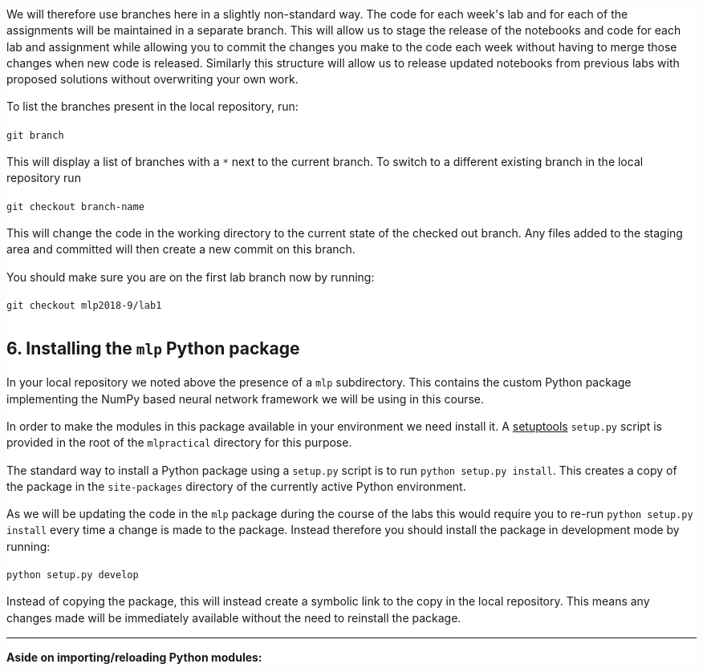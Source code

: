 <p id='branching-explanation'>We will therefore use branches here in a slightly non-standard way. The code for each week's lab and for each of the assignments will be maintained in a separate branch. This will allow us to stage the release of the notebooks and code for each lab and assignment while allowing you to commit the changes you make to the code each week without having to merge those changes when new code is released. Similarly this structure will allow us to release updated notebooks from previous labs with proposed solutions without overwriting your own work.</p>

To list the branches present in the local repository, run:

```
git branch
```

This will display a list of branches with a `*` next to the current branch. To switch to a different existing branch in the local repository run

```
git checkout branch-name
```

This will change the code in the working directory to the current state of the checked out branch. Any files added to the staging area and committed will then create a new commit on this branch.

You should make sure you are on the first lab branch now by running:

```
git checkout mlp2018-9/lab1
```

## 6. Installing the `mlp` Python package

In your local repository we noted above the presence of a `mlp` subdirectory. This contains the custom Python package implementing the NumPy based neural network framework we will be using in this course.

In order to make the modules in this package available in your environment we need install it. A [setuptools](https://setuptools.readthedocs.io/en/latest/) `setup.py` script is provided in the root of the `mlpractical` directory for this purpose.

The standard way to install a Python package using a `setup.py` script is to run `python setup.py install`. This creates a copy of the package in the `site-packages` directory of the currently active Python environment.

As we will be updating the code in the `mlp` package during the course of the labs this would require you to re-run  `python setup.py install` every time a change is made to the package. Instead therefore you should install the package in development mode by running:

```
python setup.py develop
```

Instead of copying the package, this will instead create a symbolic link to the copy in the local repository. This means any changes made will be immediately available without the need to reinstall the package.

---

**Aside on importing/reloading Python modules:**
